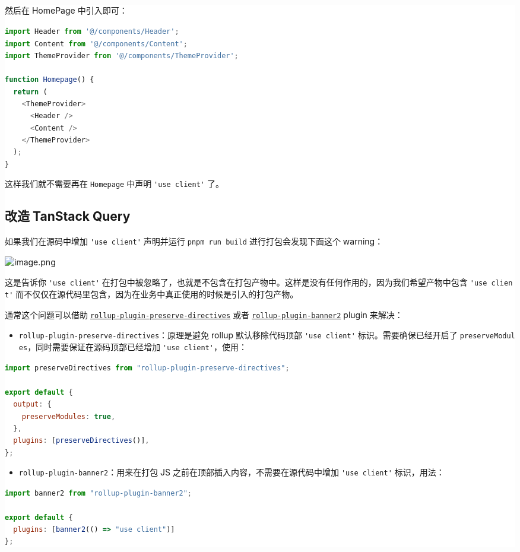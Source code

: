 然后在 HomePage 中引入即可：


```js
import Header from '@/components/Header';
import Content from '@/components/Content';
import ThemeProvider from '@/components/ThemeProvider';

function Homepage() {
  return (
    <ThemeProvider>
      <Header />
      <Content />
    </ThemeProvider>
  );
}
```

这样我们就不需要再在 `Homepage` 中声明 `'use client'` 了。



## 改造 TanStack Query

如果我们在源码中增加 `'use client'` 声明并运行 `pnpm run build` 进行打包会发现下面这个 warning：

![image.png](https://p6-juejin.byteimg.com/tos-cn-i-k3u1fbpfcp/ae02744c37184bce80e33cbc6669aaba~tplv-k3u1fbpfcp-jj-mark:0:0:0:0:q75.image#?w=2412&h=240&s=88977&e=png&b=292d35)

这是告诉你 `'use client'` 在打包中被忽略了，也就是不包含在打包产物中。这样是没有任何作用的，因为我们希望产物中包含 `'use client'` 而不仅仅在源代码里包含，因为在业务中真正使用的时候是引入的打包产物。

通常这个问题可以借助 [`rollup-plugin-preserve-directives`](https://www.npmjs.com/package/rollup-plugin-preserve-directives) 或者 [`rollup-plugin-banner2`](https://www.npmjs.com/package/rollup-plugin-banner2) plugin 来解决：

- `rollup-plugin-preserve-directives`：原理是避免 rollup 默认移除代码顶部 `'use client'` 标识。需要确保已经开启了 `preserveModules`，同时需要保证在源码顶部已经增加 `'use client'`，使用：


```js
import preserveDirectives from "rollup-plugin-preserve-directives";

export default {
  output: {
    preserveModules: true,
  },
  plugins: [preserveDirectives()],
};
```


- `rollup-plugin-banner2`：用来在打包 JS 之前在顶部插入内容，不需要在源代码中增加 `'use client'` 标识，用法：


```js
import banner2 from "rollup-plugin-banner2";

export default {
  plugins: [banner2(() => "use client")]
};
```

